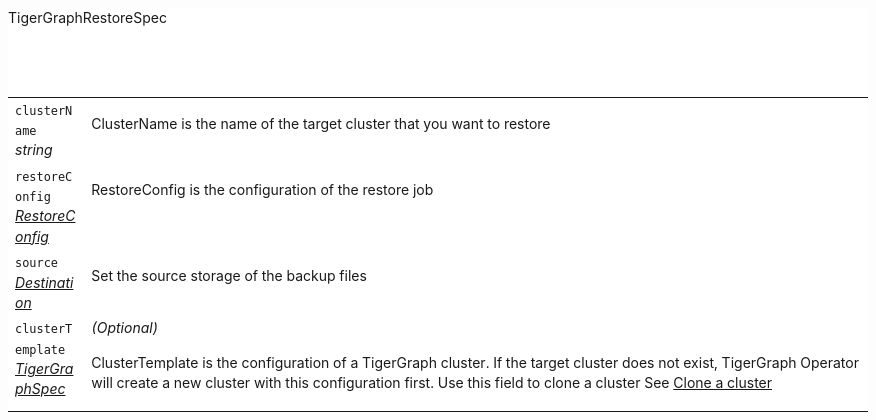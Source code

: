 TigerGraphRestoreSpec
</a>
</em>
</td>
<td>
<br/>
<br/>
<table>
<tr>
<td>
<code>clusterName</code></br>
<em>
string
</em>
</td>
<td>
<p>ClusterName is the name of the target cluster that you want to restore</p>
</td>
</tr>
<tr>
<td>
<code>restoreConfig</code></br>
<em>
<a href="#graphdb.tigergraph.com/v1alpha1.RestoreConfig">
RestoreConfig
</a>
</em>
</td>
<td>
<p>RestoreConfig is the configuration of the restore job</p>
</td>
</tr>
<tr>
<td>
<code>source</code></br>
<em>
<a href="#graphdb.tigergraph.com/v1alpha1.Destination">
Destination
</a>
</em>
</td>
<td>
<p>Set the source storage of the backup files</p>
</td>
</tr>
<tr>
<td>
<code>clusterTemplate</code></br>
<em>
<a href="#graphdb.tigergraph.com/v1alpha1.TigerGraphSpec">
TigerGraphSpec
</a>
</em>
</td>
<td>
<em>(Optional)</em>
<p>ClusterTemplate is the configuration of a TigerGraph cluster.
If the target cluster does not exist, TigerGraph Operator will
create a new cluster with this configuration first.
Use this field to clone a cluster
See <a href="../04-manage/backup-and-restore/backup-restore-by-cr.md#clone-cluster-version-392">Clone a cluster</a></p>
</td>
</tr>